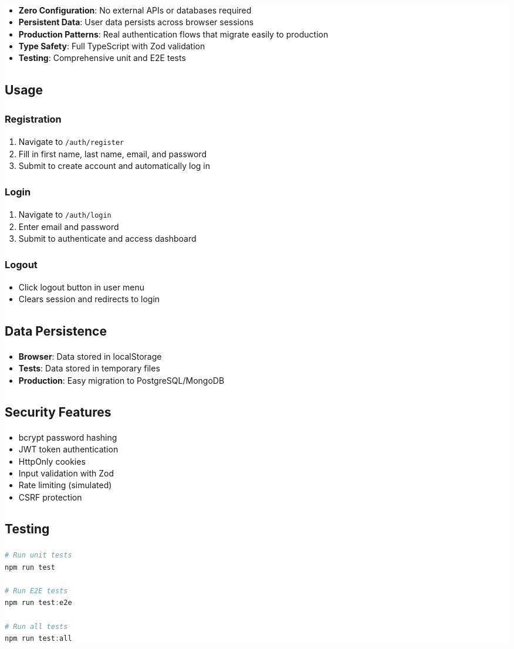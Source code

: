 - **Zero Configuration**: No external APIs or databases required
- **Persistent Data**: User data persists across browser sessions
- **Production Patterns**: Real authentication flows that migrate easily to production
- **Type Safety**: Full TypeScript with Zod validation
- **Testing**: Comprehensive unit and E2E tests

## Usage

### Registration

1. Navigate to `/auth/register`
2. Fill in first name, last name, email, and password
3. Submit to create account and automatically log in

### Login

1. Navigate to `/auth/login`
2. Enter email and password
3. Submit to authenticate and access dashboard

### Logout

- Click logout button in user menu
- Clears session and redirects to login

## Data Persistence

- **Browser**: Data stored in localStorage
- **Tests**: Data stored in temporary files
- **Production**: Easy migration to PostgreSQL/MongoDB

## Security Features

- bcrypt password hashing
- JWT token authentication
- HttpOnly cookies
- Input validation with Zod
- Rate limiting (simulated)
- CSRF protection

## Testing

```powershell
# Run unit tests
npm run test

# Run E2E tests
npm run test:e2e

# Run all tests
npm run test:all
```
